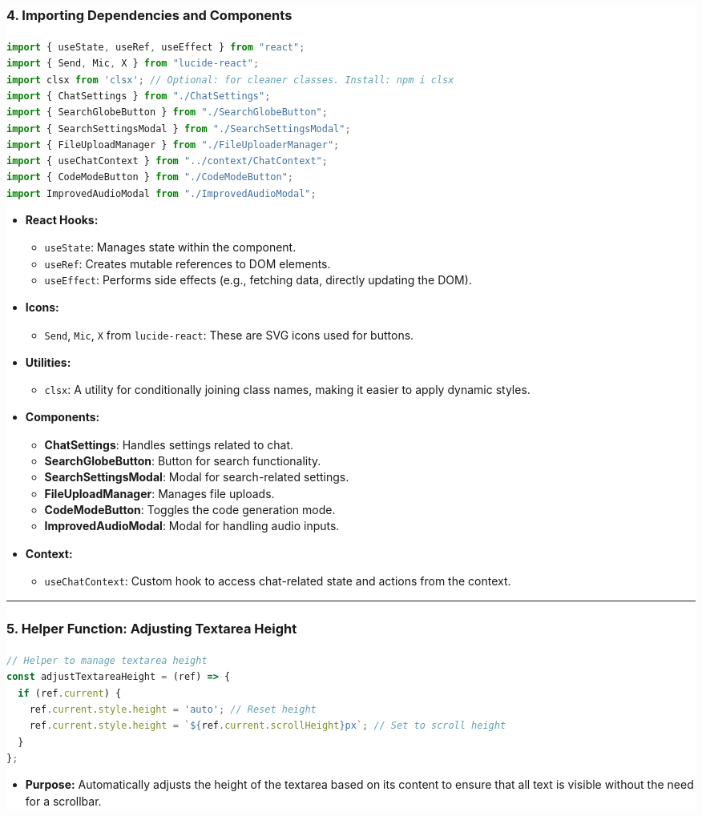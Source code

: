 ### **4. Importing Dependencies and Components**

```javascript
import { useState, useRef, useEffect } from "react";
import { Send, Mic, X } from "lucide-react";
import clsx from 'clsx'; // Optional: for cleaner classes. Install: npm i clsx
import { ChatSettings } from "./ChatSettings";
import { SearchGlobeButton } from "./SearchGlobeButton";
import { SearchSettingsModal } from "./SearchSettingsModal";
import { FileUploadManager } from "./FileUploaderManager";
import { useChatContext } from "../context/ChatContext";
import { CodeModeButton } from "./CodeModeButton";
import ImprovedAudioModal from "./ImprovedAudioModal";
```

- **React Hooks:**
  - `useState`: Manages state within the component.
  - `useRef`: Creates mutable references to DOM elements.
  - `useEffect`: Performs side effects (e.g., fetching data, directly updating the DOM).

- **Icons:**
  - `Send`, `Mic`, `X` from `lucide-react`: These are SVG icons used for buttons.

- **Utilities:**
  - `clsx`: A utility for conditionally joining class names, making it easier to apply dynamic styles.

- **Components:**
  - **ChatSettings**: Handles settings related to chat.
  - **SearchGlobeButton**: Button for search functionality.
  - **SearchSettingsModal**: Modal for search-related settings.
  - **FileUploadManager**: Manages file uploads.
  - **CodeModeButton**: Toggles the code generation mode.
  - **ImprovedAudioModal**: Modal for handling audio inputs.

- **Context:**
  - `useChatContext`: Custom hook to access chat-related state and actions from the context.

---

### **5. Helper Function: Adjusting Textarea Height**

```javascript
// Helper to manage textarea height
const adjustTextareaHeight = (ref) => {
  if (ref.current) {
    ref.current.style.height = 'auto'; // Reset height
    ref.current.style.height = `${ref.current.scrollHeight}px`; // Set to scroll height
  }
};
```

- **Purpose:** Automatically adjusts the height of the textarea based on its content to ensure that all text is visible without the need for a scrollbar.
